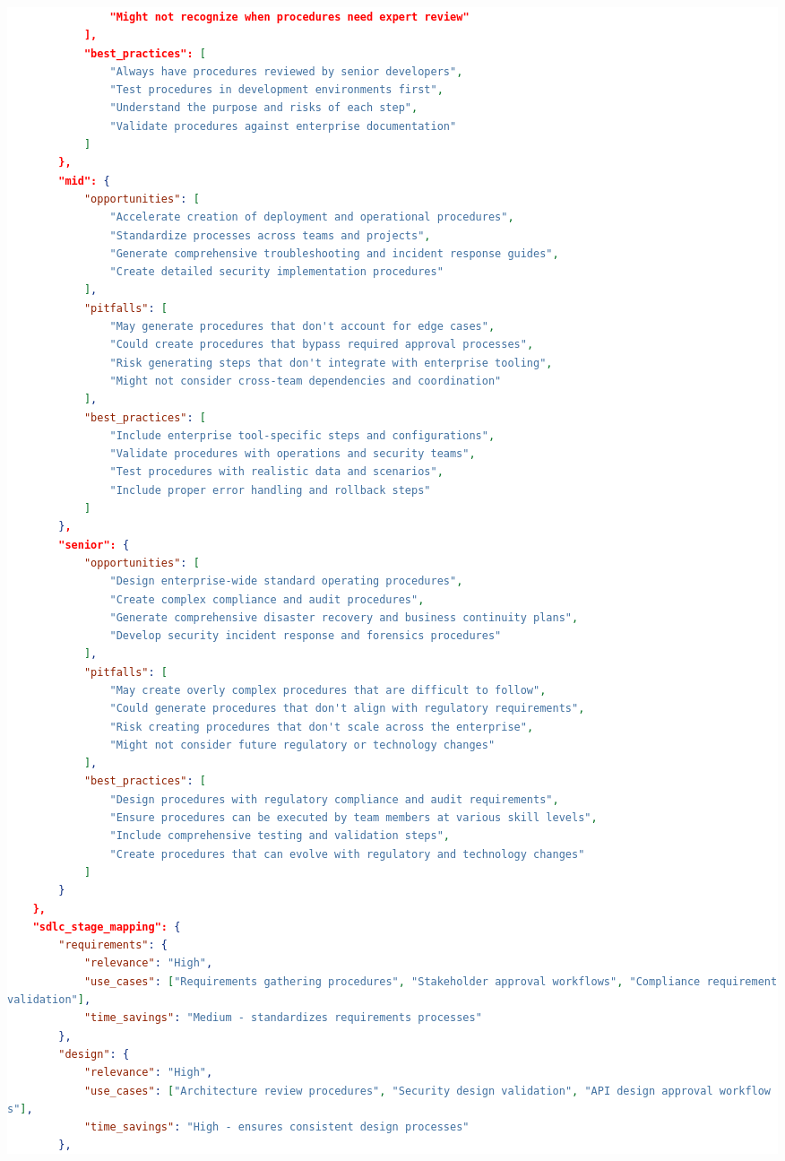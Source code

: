 ```json
                "Might not recognize when procedures need expert review"
            ],
            "best_practices": [
                "Always have procedures reviewed by senior developers",
                "Test procedures in development environments first",
                "Understand the purpose and risks of each step",
                "Validate procedures against enterprise documentation"
            ]
        },
        "mid": {
            "opportunities": [
                "Accelerate creation of deployment and operational procedures",
                "Standardize processes across teams and projects",
                "Generate comprehensive troubleshooting and incident response guides",
                "Create detailed security implementation procedures"
            ],
            "pitfalls": [
                "May generate procedures that don't account for edge cases",
                "Could create procedures that bypass required approval processes",
                "Risk generating steps that don't integrate with enterprise tooling",
                "Might not consider cross-team dependencies and coordination"
            ],
            "best_practices": [
                "Include enterprise tool-specific steps and configurations",
                "Validate procedures with operations and security teams",
                "Test procedures with realistic data and scenarios",
                "Include proper error handling and rollback steps"
            ]
        },
        "senior": {
            "opportunities": [
                "Design enterprise-wide standard operating procedures",
                "Create complex compliance and audit procedures",
                "Generate comprehensive disaster recovery and business continuity plans",
                "Develop security incident response and forensics procedures"
            ],
            "pitfalls": [
                "May create overly complex procedures that are difficult to follow",
                "Could generate procedures that don't align with regulatory requirements",
                "Risk creating procedures that don't scale across the enterprise",
                "Might not consider future regulatory or technology changes"
            ],
            "best_practices": [
                "Design procedures with regulatory compliance and audit requirements",
                "Ensure procedures can be executed by team members at various skill levels",
                "Include comprehensive testing and validation steps",
                "Create procedures that can evolve with regulatory and technology changes"
            ]
        }
    },
    "sdlc_stage_mapping": {
        "requirements": {
            "relevance": "High",
            "use_cases": ["Requirements gathering procedures", "Stakeholder approval workflows", "Compliance requirement validation"],
            "time_savings": "Medium - standardizes requirements processes"
        },
        "design": {
            "relevance": "High", 
            "use_cases": ["Architecture review procedures", "Security design validation", "API design approval workflows"],
            "time_savings": "High - ensures consistent design processes"
        },
```